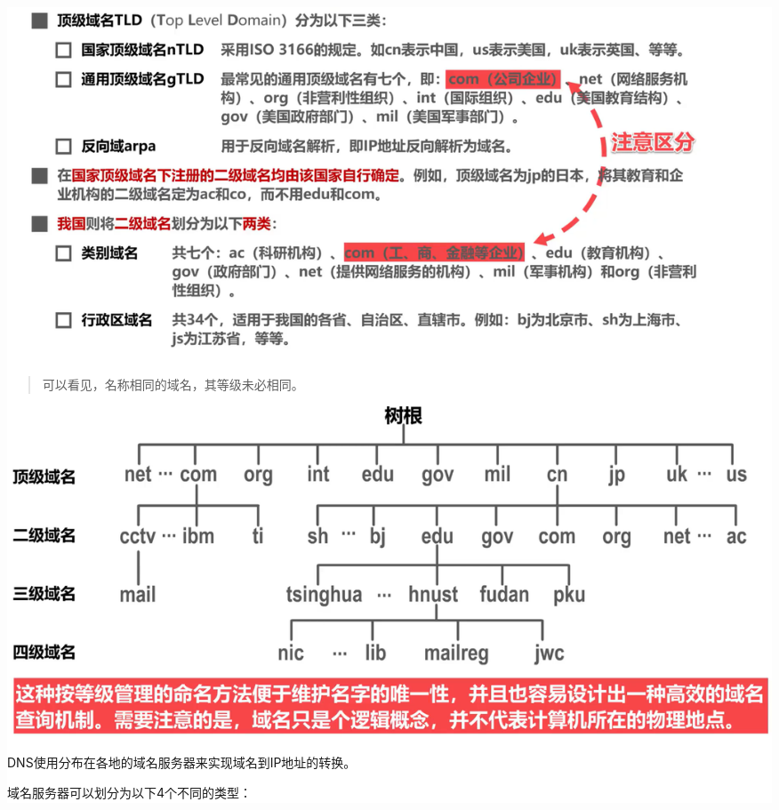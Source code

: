 ![dns2](application-layer/dns2.png)

> 可以看见，名称相同的域名，其等级未必相同。

![dns3](application-layer/dns3.png)

DNS使用分布在各地的域名服务器来实现域名到IP地址的转换。

域名服务器可以划分为以下4个不同的类型：
